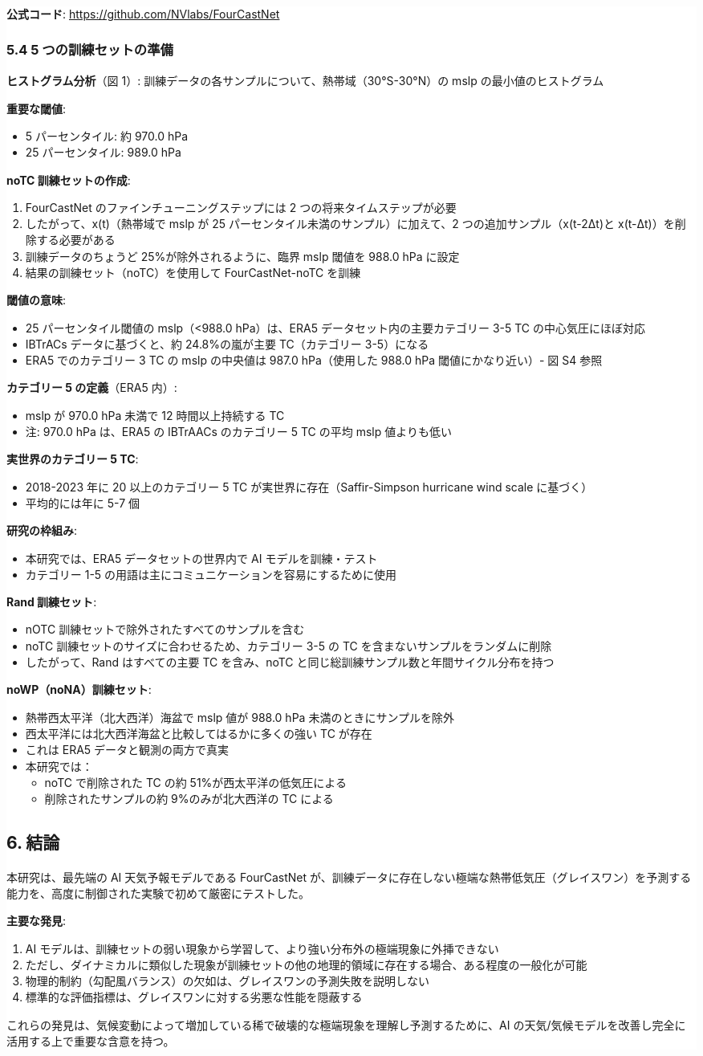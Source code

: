 **公式コード**: https://github.com/NVlabs/FourCastNet

### 5.4 5 つの訓練セットの準備

**ヒストグラム分析**（図 1）:
訓練データの各サンプルについて、熱帯域（30°S-30°N）の mslp の最小値のヒストグラム

**重要な閾値**:

- 5 パーセンタイル: 約 970.0 hPa
- 25 パーセンタイル: 989.0 hPa

**noTC 訓練セットの作成**:

1. FourCastNet のファインチューニングステップには 2 つの将来タイムステップが必要
2. したがって、x(t)（熱帯域で mslp が 25 パーセンタイル未満のサンプル）に加えて、2 つの追加サンプル（x(t-2Δt)と x(t-Δt)）を削除する必要がある
3. 訓練データのちょうど 25%が除外されるように、臨界 mslp 閾値を 988.0 hPa に設定
4. 結果の訓練セット（noTC）を使用して FourCastNet-noTC を訓練

**閾値の意味**:

- 25 パーセンタイル閾値の mslp（<988.0 hPa）は、ERA5 データセット内の主要カテゴリー 3-5 TC の中心気圧にほぼ対応
- IBTrACs データに基づくと、約 24.8%の嵐が主要 TC（カテゴリー 3-5）になる
- ERA5 でのカテゴリー 3 TC の mslp の中央値は 987.0 hPa（使用した 988.0 hPa 閾値にかなり近い）- 図 S4 参照

**カテゴリー 5 の定義**（ERA5 内）:

- mslp が 970.0 hPa 未満で 12 時間以上持続する TC
- 注: 970.0 hPa は、ERA5 の IBTrAACs のカテゴリー 5 TC の平均 mslp 値よりも低い

**実世界のカテゴリー 5 TC**:

- 2018-2023 年に 20 以上のカテゴリー 5 TC が実世界に存在（Saffir-Simpson hurricane wind scale に基づく）
- 平均的には年に 5-7 個

**研究の枠組み**:

- 本研究では、ERA5 データセットの世界内で AI モデルを訓練・テスト
- カテゴリー 1-5 の用語は主にコミュニケーションを容易にするために使用

**Rand 訓練セット**:

- nOTC 訓練セットで除外されたすべてのサンプルを含む
- noTC 訓練セットのサイズに合わせるため、カテゴリー 3-5 の TC を含まないサンプルをランダムに削除
- したがって、Rand はすべての主要 TC を含み、noTC と同じ総訓練サンプル数と年間サイクル分布を持つ

**noWP（noNA）訓練セット**:

- 熱帯西太平洋（北大西洋）海盆で mslp 値が 988.0 hPa 未満のときにサンプルを除外
- 西太平洋には北大西洋海盆と比較してはるかに多くの強い TC が存在
- これは ERA5 データと観測の両方で真実
- 本研究では：
  - noTC で削除された TC の約 51%が西太平洋の低気圧による
  - 削除されたサンプルの約 9%のみが北大西洋の TC による

## 6. 結論

本研究は、最先端の AI 天気予報モデルである FourCastNet が、訓練データに存在しない極端な熱帯低気圧（グレイスワン）を予測する能力を、高度に制御された実験で初めて厳密にテストした。

**主要な発見**:

1. AI モデルは、訓練セットの弱い現象から学習して、より強い分布外の極端現象に外挿できない
2. ただし、ダイナミカルに類似した現象が訓練セットの他の地理的領域に存在する場合、ある程度の一般化が可能
3. 物理的制約（勾配風バランス）の欠如は、グレイスワンの予測失敗を説明しない
4. 標準的な評価指標は、グレイスワンに対する劣悪な性能を隠蔽する

これらの発見は、気候変動によって増加している稀で破壊的な極端現象を理解し予測するために、AI の天気/気候モデルを改善し完全に活用する上で重要な含意を持つ。
